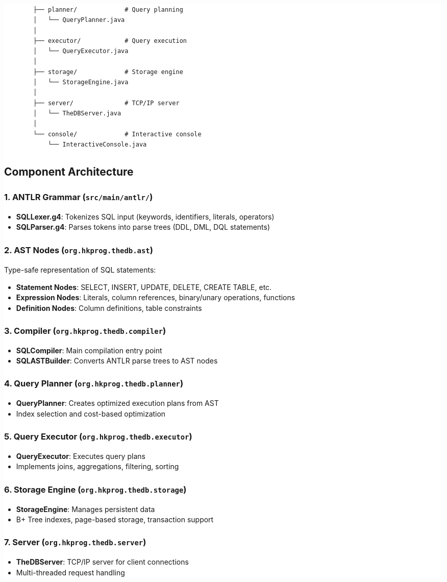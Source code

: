 ```
        ├── planner/             # Query planning
        │   └── QueryPlanner.java
        │
        ├── executor/            # Query execution
        │   └── QueryExecutor.java
        │
        ├── storage/             # Storage engine
        │   └── StorageEngine.java
        │
        ├── server/              # TCP/IP server
        │   └── TheDBServer.java
        │
        └── console/             # Interactive console
            └── InteractiveConsole.java
```

## Component Architecture

### 1. **ANTLR Grammar** (`src/main/antlr/`)
- **SQLLexer.g4**: Tokenizes SQL input (keywords, identifiers, literals, operators)
- **SQLParser.g4**: Parses tokens into parse trees (DDL, DML, DQL statements)

### 2. **AST Nodes** (`org.hkprog.thedb.ast`)
Type-safe representation of SQL statements:
- **Statement Nodes**: SELECT, INSERT, UPDATE, DELETE, CREATE TABLE, etc.
- **Expression Nodes**: Literals, column references, binary/unary operations, functions
- **Definition Nodes**: Column definitions, table constraints

### 3. **Compiler** (`org.hkprog.thedb.compiler`)
- **SQLCompiler**: Main compilation entry point
- **SQLASTBuilder**: Converts ANTLR parse trees to AST nodes

### 4. **Query Planner** (`org.hkprog.thedb.planner`)
- **QueryPlanner**: Creates optimized execution plans from AST
- Index selection and cost-based optimization

### 5. **Query Executor** (`org.hkprog.thedb.executor`)
- **QueryExecutor**: Executes query plans
- Implements joins, aggregations, filtering, sorting

### 6. **Storage Engine** (`org.hkprog.thedb.storage`)
- **StorageEngine**: Manages persistent data
- B+ Tree indexes, page-based storage, transaction support

### 7. **Server** (`org.hkprog.thedb.server`)
- **TheDBServer**: TCP/IP server for client connections
- Multi-threaded request handling
